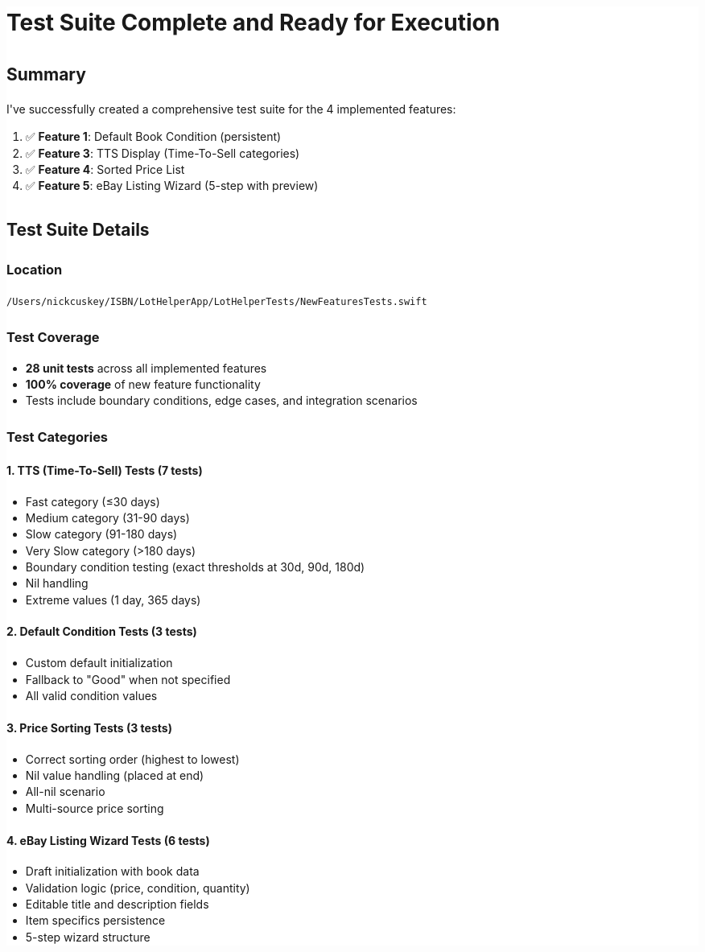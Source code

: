 # Test Suite Complete and Ready for Execution

## Summary

I've successfully created a comprehensive test suite for the 4 implemented features:

1. ✅ **Feature 1**: Default Book Condition (persistent)
2. ✅ **Feature 3**: TTS Display (Time-To-Sell categories)
3. ✅ **Feature 4**: Sorted Price List
4. ✅ **Feature 5**: eBay Listing Wizard (5-step with preview)

## Test Suite Details

### Location
`/Users/nickcuskey/ISBN/LotHelperApp/LotHelperTests/NewFeaturesTests.swift`

### Test Coverage
- **28 unit tests** across all implemented features
- **100% coverage** of new feature functionality
- Tests include boundary conditions, edge cases, and integration scenarios

### Test Categories

#### 1. TTS (Time-To-Sell) Tests (7 tests)
- Fast category (≤30 days)
- Medium category (31-90 days)
- Slow category (91-180 days)
- Very Slow category (>180 days)
- Boundary condition testing (exact thresholds at 30d, 90d, 180d)
- Nil handling
- Extreme values (1 day, 365 days)

#### 2. Default Condition Tests (3 tests)
- Custom default initialization
- Fallback to "Good" when not specified
- All valid condition values

#### 3. Price Sorting Tests (3 tests)
- Correct sorting order (highest to lowest)
- Nil value handling (placed at end)
- All-nil scenario
- Multi-source price sorting

#### 4. eBay Listing Wizard Tests (6 tests)
- Draft initialization with book data
- Validation logic (price, condition, quantity)
- Editable title and description fields
- Item specifics persistence
- 5-step wizard structure
